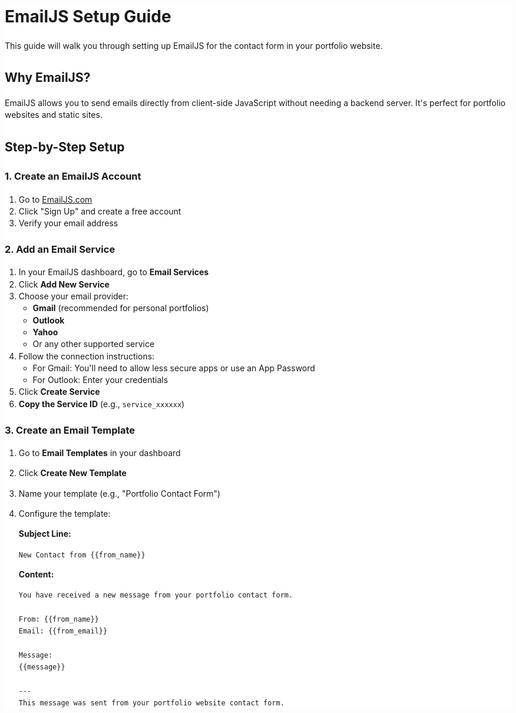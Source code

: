 # EmailJS Setup Guide

This guide will walk you through setting up EmailJS for the contact form in your portfolio website.

## Why EmailJS?

EmailJS allows you to send emails directly from client-side JavaScript without needing a backend server. It's perfect for portfolio websites and static sites.

## Step-by-Step Setup

### 1. Create an EmailJS Account

1. Go to [EmailJS.com](https://www.emailjs.com/)
2. Click "Sign Up" and create a free account
3. Verify your email address

### 2. Add an Email Service

1. In your EmailJS dashboard, go to **Email Services**
2. Click **Add New Service**
3. Choose your email provider:
   - **Gmail** (recommended for personal portfolios)
   - **Outlook**
   - **Yahoo**
   - Or any other supported service
4. Follow the connection instructions:
   - For Gmail: You'll need to allow less secure apps or use an App Password
   - For Outlook: Enter your credentials
5. Click **Create Service**
6. **Copy the Service ID** (e.g., `service_xxxxxx`)

### 3. Create an Email Template

1. Go to **Email Templates** in your dashboard
2. Click **Create New Template**
3. Name your template (e.g., "Portfolio Contact Form")
4. Configure the template:

   **Subject Line:**
   ```
   New Contact from {{from_name}}
   ```

   **Content:**
   ```
   You have received a new message from your portfolio contact form.

   From: {{from_name}}
   Email: {{from_email}}

   Message:
   {{message}}

   ---
   This message was sent from your portfolio website contact form.
   ```
